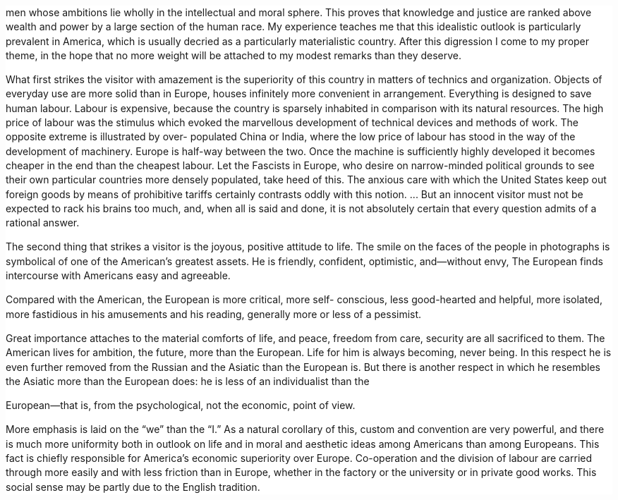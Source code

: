
men whose ambitions lie wholly in the intellectual and moral sphere. This 
proves that knowledge and justice are ranked above wealth and power by a large 
section of the human race. My experience teaches me that this idealistic outlook 
is particularly prevalent in America, which is usually decried as a particularly 
materialistic country. After this digression I come to my proper theme, in the 
hope that no more weight will be attached to my modest remarks than they 
deserve. 

What first strikes the visitor with amazement is the superiority of this country 
in matters of technics and organization. Objects of everyday use are more solid 
than in Europe, houses infinitely more convenient in arrangement. Everything is 
designed to save human labour. Labour is expensive, because the country is 
sparsely inhabited in comparison with its natural resources. The high price of 
labour was the stimulus which evoked the marvellous development of technical 
devices and methods of work. The opposite extreme is illustrated by over- 
populated China or India, where the low price of labour has stood in the way of 
the development of machinery. Europe is half-way between the two. Once the 
machine is sufficiently highly developed it becomes cheaper in the end than the 
cheapest labour. Let the Fascists in Europe, who desire on narrow-minded 
political grounds to see their own particular countries more densely populated, 
take heed of this. The anxious care with which the United States keep out 
foreign goods by means of prohibitive tariffs certainly contrasts oddly with this 
notion. ... But an innocent visitor must not be expected to rack his brains too 
much, and, when all is said and done, it is not absolutely certain that every 
question admits of a rational answer. 

The second thing that strikes a visitor is the joyous, positive attitude to life. 
The smile on the faces of the people in photographs is symbolical of one of the 
American’s greatest assets. He is friendly, confident, optimistic, and—without 
envy, The European finds intercourse with Americans easy and agreeable. 

Compared with the American, the European is more critical, more self- 
conscious, less good-hearted and helpful, more isolated, more fastidious in his 
amusements and his reading, generally more or less of a pessimist. 

Great importance attaches to the material comforts of life, and peace, freedom 
from care, security are all sacrificed to them. The American lives for ambition, 
the future, more than the European. Life for him is always becoming, never 
being. In this respect he is even further removed from the Russian and the 
Asiatic than the European is. But there is another respect in which he resembles 
the Asiatic more than the European does: he is less of an individualist than the 


European—that is, from the psychological, not the economic, point of view. 

More emphasis is laid on the “we” than the “I.” As a natural corollary of this, 
custom and convention are very powerful, and there is much more uniformity 
both in outlook on life and in moral and aesthetic ideas among Americans than 
among Europeans. This fact is chiefly responsible for America’s economic 
superiority over Europe. Co-operation and the division of labour are carried 
through more easily and with less friction than in Europe, whether in the factory 
or the university or in private good works. This social sense may be partly due to 
the English tradition. 
